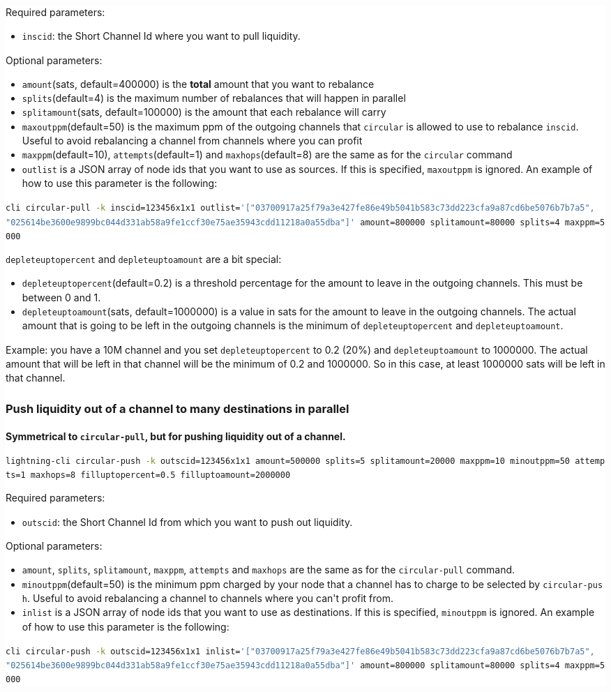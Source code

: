 Required parameters:
* `inscid`: the Short Channel Id where you want to pull liquidity.

Optional parameters:
* `amount`(sats, default=400000) is the **total** amount that you want to rebalance
* `splits`(default=4) is the maximum number of rebalances that will happen in parallel
* `splitamount`(sats, default=100000) is the amount that each rebalance will carry
* `maxoutppm`(default=50) is the maximum ppm of the outgoing channels that `circular` is allowed to use to rebalance `inscid`. Useful to avoid rebalancing a channel from channels where you can profit
* `maxppm`(default=10), `attempts`(default=1) and `maxhops`(default=8) are the same as for the `circular` command
* `outlist` is a JSON array of node ids that you want to use as sources. If this is specified, `maxoutppm` is ignored. An example of how to use this parameter is the following:
```bash
cli circular-pull -k inscid=123456x1x1 outlist='["03700917a25f79a3e427fe86e49b5041b583c73dd223cfa9a87cd6be5076b7b7a5", "025614be3600e9899bc044d331ab58a9fe1ccf30e75ae35943cdd11218a0a55dba"]' amount=800000 splitamount=80000 splits=4 maxppm=5000
```

`depleteuptopercent` and `depleteuptoamount` are a bit special: 
* `depleteuptopercent`(default=0.2) is a threshold percentage for the amount to leave in the outgoing channels. This must be between 0 and 1.
* `depleteuptoamount`(sats, default=1000000) is a value in sats for the amount to leave in the outgoing channels.
The actual amount that is going to be left in the outgoing channels is the minimum of `depleteuptopercent` and `depleteuptoamount`.

Example: you have a 10M channel and you set `depleteuptopercent` to 0.2 (20%) and `depleteuptoamount` to 1000000. The actual amount that will be left in that channel will be the minimum of 0.2 and 1000000. So in this case, at least 1000000 sats will be left in that channel.

### Push liquidity out of a channel to many destinations in parallel
**Symmetrical to `circular-pull`, but for pushing liquidity out of a channel.**
```bash
lightning-cli circular-push -k outscid=123456x1x1 amount=500000 splits=5 splitamount=20000 maxppm=10 minoutppm=50 attempts=1 maxhops=8 filluptopercent=0.5 filluptoamount=2000000
```

Required parameters:
* `outscid`: the Short Channel Id from which you want to push out liquidity.

Optional parameters:
* `amount`, `splits`, `splitamount`, `maxppm`, `attempts` and `maxhops` are the same as for the `circular-pull` command.
* `minoutppm`(default=50) is the minimum ppm charged by your node that a channel has to charge to be selected by `circular-push`. Useful to avoid rebalancing a channel to channels where you can't profit from.
* `inlist` is a JSON array of node ids that you want to use as destinations. If this is specified, `minoutppm` is ignored. An example of how to use this parameter is the following:
```bash
cli circular-push -k outscid=123456x1x1 inlist='["03700917a25f79a3e427fe86e49b5041b583c73dd223cfa9a87cd6be5076b7b7a5", "025614be3600e9899bc044d331ab58a9fe1ccf30e75ae35943cdd11218a0a55dba"]' amount=800000 splitamount=80000 splits=4 maxppm=5000
```
